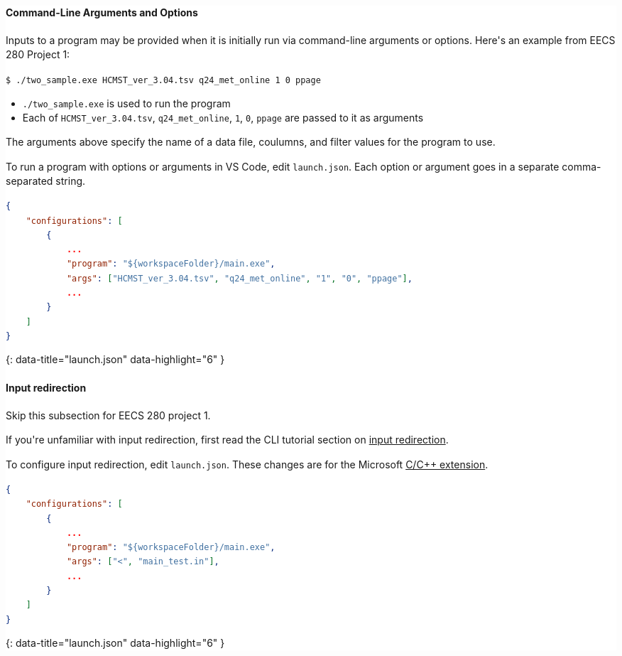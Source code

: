 #### Command-Line Arguments and Options


<a id="arguments-and-options"></a>

Inputs to a program may be provided when it is initially run via command-line arguments or options. Here's an example from EECS 280 Project 1:

```console
$ ./two_sample.exe HCMST_ver_3.04.tsv q24_met_online 1 0 ppage
```

- `./two_sample.exe` is used to run the program
- Each of `HCMST_ver_3.04.tsv`, `q24_met_online`, `1`, `0`, `ppage` are passed to it as arguments

The arguments above specify the name of a data file, coulumns, and filter values for the program to use.

To run a program with options or arguments in VS Code, edit `launch.json`.  Each option or argument goes in a separate comma-separated string.
```json
{
    "configurations": [
        {
            ...
            "program": "${workspaceFolder}/main.exe",
            "args": ["HCMST_ver_3.04.tsv", "q24_met_online", "1", "0", "ppage"],
            ...
        }
    ]
}
```
{: data-title="launch.json" data-highlight="6" }

#### Input redirection
<div class="primer-spec-callout info" markdown="1">
Skip this subsection for EECS 280 project 1.
</div>

If you're unfamiliar with input redirection, first read the CLI tutorial section on [input redirection](cli.html#input-redirection-).

To configure input redirection, edit `launch.json`.  These changes are for the Microsoft [C/C++ extension](https://marketplace.visualstudio.com/items?itemName=ms-vscode.cpptools).
```json
{
    "configurations": [
        {
            ...
            "program": "${workspaceFolder}/main.exe",
            "args": ["<", "main_test.in"],
            ...
        }
    ]
}
```
{: data-title="launch.json" data-highlight="6" }
